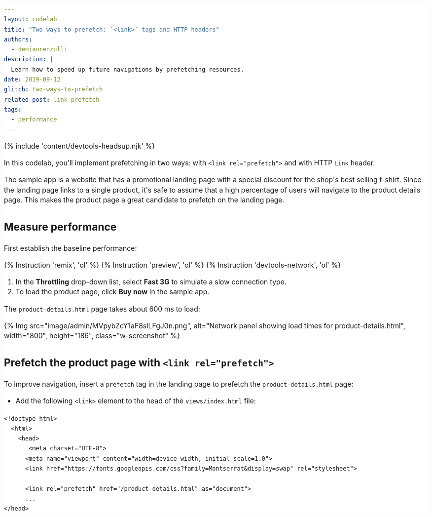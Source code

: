 ```yaml
---
layout: codelab
title: "Two ways to prefetch: `<link>` tags and HTTP headers"
authors:
  - demianrenzulli
description: |
  Learn how to speed up future navigations by prefetching resources.
date: 2019-09-12
glitch: two-ways-to-prefetch
related_post: link-prefetch
tags:
  - performance
---
```


{% include 'content/devtools-headsup.njk' %}

In this codelab, you'll implement prefetching in two ways: with `<link rel="prefetch">` and with HTTP `Link` header.

The sample app is a website that has a promotional landing page with a special discount for the shop's best selling t-shirt. Since the landing page links to a single product, it's safe to assume that a high percentage of users will navigate to the product details page. This makes the product page a great candidate to prefetch on the landing page.

## Measure performance

First establish the baseline performance:

{% Instruction 'remix', 'ol' %}
{% Instruction 'preview', 'ol' %}
{% Instruction 'devtools-network', 'ol' %}

1. In the **Throttling** drop-down list, select **Fast 3G** to simulate a slow connection type.
1. To load the product page, click **Buy now** in the sample app.

The `product-details.html` page takes about 600 ms to load:

{% Img src="image/admin/MVpybZcY1aF8slLFgJ0n.png", alt="Network panel showing load times for product-details.html", width="800", height="186", class="w-screenshot" %}

## Prefetch the product page with `<link rel="prefetch">`

To improve navigation, insert a `prefetch` tag in the landing page to prefetch the `product-details.html` page:

- Add the following `<link>` element to the head of the `views/index.html` file:

```html/7-7/
<!doctype html>
  <html>
    <head>
       <meta charset="UTF-8">
      <meta name="viewport" content="width=device-width, initial-scale=1.0">
      <link href="https://fonts.googleapis.com/css?family=Montserrat&display=swap" rel="stylesheet">

      <link rel="prefetch" href="/product-details.html" as="document">
	  ...
</head>
```
